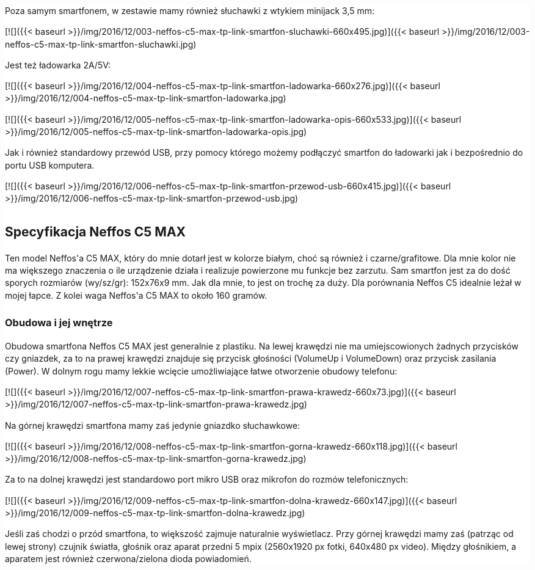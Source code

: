 Poza samym smartfonem, w zestawie mamy również słuchawki z wtykiem minijack 3,5
mm:

[![]({{< baseurl >}}/img/2016/12/003-neffos-c5-max-tp-link-smartfon-sluchawki-660x495.jpg)]({{< baseurl >}}/img/2016/12/003-neffos-c5-max-tp-link-smartfon-sluchawki.jpg)

Jest też ładowarka
2A/5V:

[![]({{< baseurl >}}/img/2016/12/004-neffos-c5-max-tp-link-smartfon-ladowarka-660x276.jpg)]({{< baseurl >}}/img/2016/12/004-neffos-c5-max-tp-link-smartfon-ladowarka.jpg)

[![]({{< baseurl >}}/img/2016/12/005-neffos-c5-max-tp-link-smartfon-ladowarka-opis-660x533.jpg)]({{< baseurl >}}/img/2016/12/005-neffos-c5-max-tp-link-smartfon-ladowarka-opis.jpg)

Jak i również standardowy przewód USB, przy pomocy którego możemy podłączyć smartfon do ładowarki
jak i bezpośrednio do portu USB
komputera.

[![]({{< baseurl >}}/img/2016/12/006-neffos-c5-max-tp-link-smartfon-przewod-usb-660x415.jpg)]({{< baseurl >}}/img/2016/12/006-neffos-c5-max-tp-link-smartfon-przewod-usb.jpg)

## Specyfikacja Neffos C5 MAX

Ten model Neffos'a C5 MAX, który do mnie dotarł jest w kolorze białym, choć są również i
czarne/grafitowe. Dla mnie kolor nie ma większego znaczenia o ile urządzenie działa i realizuje
powierzone mu funkcje bez zarzutu. Sam smartfon jest za do dość sporych rozmiarów (wy/sz/gr):
152x76x9 mm. Jak dla mnie, to jest on trochę za duży. Dla porównania Neffos C5 idealnie leżał w
mojej łapce. Z kolei waga Neffos'a C5 MAX to około 160 gramów.

### Obudowa i jej wnętrze

Obudowa smartfona Neffos C5 MAX jest generalnie z plastiku. Na lewej krawędzi nie ma umiejscowionych
żadnych przycisków czy gniazdek, za to na prawej krawędzi znajduje się przycisk głośności (VolumeUp
i VolumeDown) oraz przycisk zasilania (Power). W dolnym rogu mamy lekkie wcięcie umożliwiające łatwe
otworzenie obudowy
telefonu:

[![]({{< baseurl >}}/img/2016/12/007-neffos-c5-max-tp-link-smartfon-prawa-krawedz-660x73.jpg)]({{< baseurl >}}/img/2016/12/007-neffos-c5-max-tp-link-smartfon-prawa-krawedz.jpg)

Na górnej krawędzi smartfona mamy zaś jedynie gniazdko
słuchawkowe:

[![]({{< baseurl >}}/img/2016/12/008-neffos-c5-max-tp-link-smartfon-gorna-krawedz-660x118.jpg)]({{< baseurl >}}/img/2016/12/008-neffos-c5-max-tp-link-smartfon-gorna-krawedz.jpg)

Za to na dolnej krawędzi jest standardowo port mikro USB oraz mikrofon do rozmów
telefonicznych:

[![]({{< baseurl >}}/img/2016/12/009-neffos-c5-max-tp-link-smartfon-dolna-krawedz-660x147.jpg)]({{< baseurl >}}/img/2016/12/009-neffos-c5-max-tp-link-smartfon-dolna-krawedz.jpg)

Jeśli zaś chodzi o przód smartfona, to większość zajmuje naturalnie wyświetlacz. Przy górnej
krawędzi mamy zaś (patrząc od lewej strony) czujnik światła, głośnik oraz aparat przedni 5 mpix
(2560x1920 px fotki, 640x480 px video). Między głośnikiem, a aparatem jest również czerwona/zielona
dioda
powiadomień.
